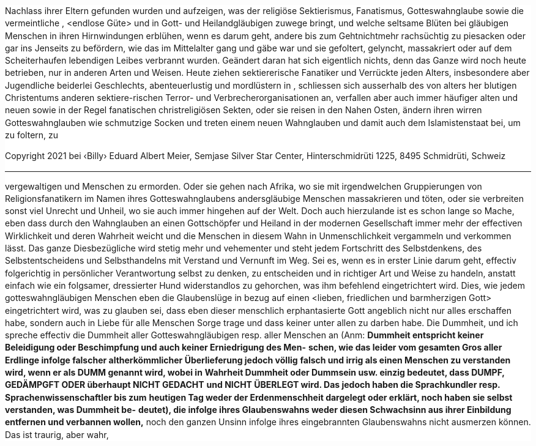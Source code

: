 Nachlass ihrer Eltern gefunden wurden und aufzeigen, was der religiöse Sektierismus, Fanatismus, Gotteswahnglaube sowie die vermeintliche <Gottesliebe>, <endlose Güte> und <Heilandliebe> in Gott- und Heilandgläubigen zuwege bringt, und
welche seltsame Blüten bei gläubigen Menschen in ihren Hirnwindungen erblühen, wenn es darum geht, andere bis zum
Gehtnichtmehr rachsüchtig zu piesacken oder gar ins Jenseits zu befördern, wie das im Mittelalter gang und gäbe war und
sie gefoltert, gelyncht, massakriert oder auf dem Scheiterhaufen lebendigen Leibes verbrannt wurden. Geändert daran hat
sich eigentlich nichts, denn das Ganze wird noch heute betrieben, nur in anderen Arten und Weisen. Heute ziehen sektiererische Fanatiker und Verrückte jeden Alters, insbesondere aber Jugendliche beiderlei Geschlechts, abenteuerlustig und
mordlüstern in <Heilige Kriege>, schliessen sich ausserhalb des von alters her blutigen Christentums anderen sektiere-rischen Terror- und Verbrecherorganisationen an, verfallen aber auch immer häufiger alten und neuen sowie in der Regel
fanatischen christreligiösen Sekten, oder sie reisen in den Nahen Osten, ändern ihren wirren Gotteswahnglauben wie
schmutzige Socken und treten einem neuen Wahnglauben und damit auch dem Islamistenstaat bei, um zu foltern, zu

Copyright 2021 bei ‹Billy› Eduard Albert Meier, Semjase Silver Star Center, Hinterschmidrüti 1225, 8495 Schmidrüti, Schweiz


-----

vergewaltigen und Menschen zu ermorden. Oder sie gehen nach Afrika, wo sie mit irgendwelchen Gruppierungen von Religionsfanatikern im Namen ihres Gotteswahnglaubens andersgläubige Menschen massakrieren und töten, oder sie verbreiten sonst viel Unrecht und Unheil, wo sie auch immer hingehen auf der Welt. Doch auch hierzulande ist es schon lange
so Mache, eben dass durch den Wahnglauben an einen Gottschöpfer und Heiland in der modernen Gesellschaft immer
mehr der effectiven Wirklichkeit und deren Wahrheit weicht und die Menschen in diesem Wahn in Unmenschlichkeit vergammeln und verkommen lässt. Das ganze Diesbezügliche wird stetig mehr und vehementer und steht jedem Fortschritt
des Selbstdenkens, des Selbstentscheidens und Selbsthandelns mit Verstand und Vernunft im Weg. Sei es, wenn es in erster
Linie darum geht, effectiv folgerichtig in persönlicher Verantwortung selbst zu denken, zu entscheiden und in richtiger Art
und Weise zu handeln, anstatt einfach wie ein folgsamer, dressierter Hund widerstandlos zu gehorchen, was ihm befehlend
eingetrichtert wird. Dies, wie jedem gotteswahngläubigen Menschen eben die Glaubenslüge in bezug auf einen <lieben,
friedlichen und barmherzigen Gott> eingetrichtert wird, was zu glauben sei, dass eben dieser menschlich erphantasierte
Gott angeblich nicht nur alles erschaffen habe, sondern auch in Liebe für alle Menschen Sorge trage und dass keiner unter
allen zu darben habe. Die Dummheit, und ich spreche effectiv die Dummheit aller Gotteswahngläubigen resp. aller Menschen an (Anm: **Dummheit entspricht keiner Beleidigung oder Beschimpfung und auch keiner Erniedrigung des Men-**
**schen, wie das leider vom gesamten Gros aller Erdlinge infolge falscher altherkömmlicher Überlieferung jedoch völlig**
**falsch und irrig als einen Menschen zu <beschimpfen> verstanden wird, wenn er als DUMM genannt wird, wobei in**
**Wahrheit Dummheit oder Dummsein usw. einzig bedeutet, dass DUMPF, GEDÄMPGFT ODER überhaupt NICHT GEDACHT**
**und NICHT ÜBERLEGT wird. Das jedoch haben die <intelligenten> Sprachkundler resp. Sprachenwissenschaftler bis zum**
**heutigen Tag weder der Erdenmenschheit dargelegt oder erklärt, noch haben sie selbst verstanden, was Dummheit be-**
**deutet), die infolge ihres Glaubenswahns weder diesen Schwachsinn aus ihrer Einbildung entfernen und verbannen wollen,**
noch den ganzen Unsinn infolge ihres eingebrannten Glaubenswahns nicht ausmerzen können. Das ist traurig, aber wahr,